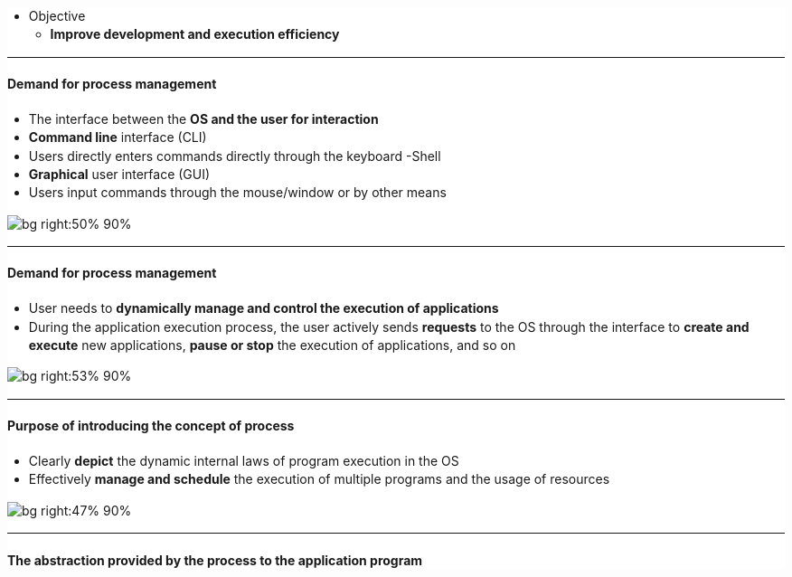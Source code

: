 - Objective
  - **Improve development and execution efficiency**

---
<style scoped>
{
  font-size: 30px
}
</style>

#### Demand for process management

- The interface between the **OS and the user for interaction** 
- **Command line** interface (CLI)
- Users directly enters commands directly through the keyboard
-Shell
- **Graphical** user interface (GUI)
- Users input commands through the mouse/window or by other means

![bg right:50% 90%](figs/cli-gui.png)


---
<style scoped>
{
  font-size: 30px
}
</style>
#### Demand for process management

- User needs to **dynamically manage and control the execution of applications**
- During the application execution process, the user actively sends **requests** to the OS through the interface to **create and execute** new applications, **pause or stop** the execution of applications, and so on

![bg right:53% 90%](figs/cli-gui.png)

---

#### Purpose of introducing the concept of process
- Clearly **depict** the dynamic internal laws of program execution in the OS
- Effectively **manage and schedule** the execution of multiple programs and the usage of resources

![bg right:47% 90%](figs/cli-gui.png)

---
<style scoped>
{
  font-size: 29px
}
</style>
#### The abstraction provided by the process to the application program

